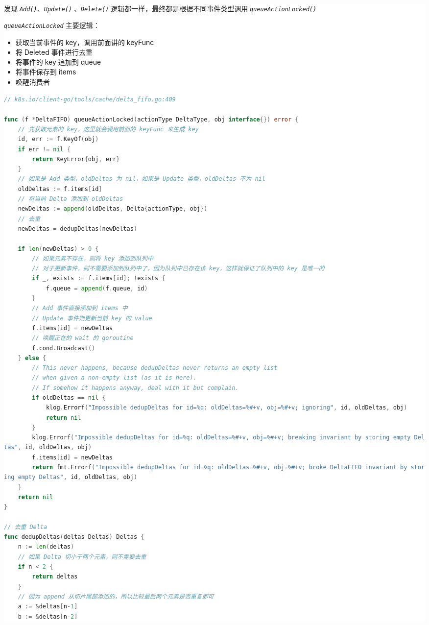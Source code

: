 发现 *`Add()`*、*`Update()`* 、*`Delete()`* 逻辑都一样，最终都是根据不同事件类型调用 *`queueActionLocked()`* 

*`queueActionLocked`* 主要逻辑：

- 获取当前事件的 key，调用前面讲的 keyFunc
- 将 Deleted 事件进行去重
- 将事件的 key 追加到 queue
- 将事件保存到 items
- 唤醒消费者

```go
// k8s.io/client-go/tools/cache/delta_fifo.go:409

func (f *DeltaFIFO) queueActionLocked(actionType DeltaType, obj interface{}) error {
	// 先获取元素的 key，这里就会调用前面的 keyFunc 来生成 key
	id, err := f.KeyOf(obj)
	if err != nil {
		return KeyError{obj, err}
	}
	// 如果是 Add 类型，oldDeltas 为 nil，如果是 Update 类型，oldDeltas 不为 nil
	oldDeltas := f.items[id]
	// 将当前 Delta 添加到 oldDeltas 
	newDeltas := append(oldDeltas, Delta{actionType, obj})
	// 去重
	newDeltas = dedupDeltas(newDeltas)

	if len(newDeltas) > 0 {
		// 如果元素不存在，则将 key 添加到队列中
		// 对于更新事件，则不需要添加到队列中了，因为队列中已存在该 key，这样就保证了队列中的 key 是唯一的
		if _, exists := f.items[id]; !exists {
			f.queue = append(f.queue, id)
		}
		// Add 事件直接添加到 items 中
		// Update 事件则更新当前 key 的 value
		f.items[id] = newDeltas
		// 唤醒正在的 wait 的 goroutine
		f.cond.Broadcast()
	} else {
		// This never happens, because dedupDeltas never returns an empty list
		// when given a non-empty list (as it is here).
		// If somehow it happens anyway, deal with it but complain.
		if oldDeltas == nil {
			klog.Errorf("Impossible dedupDeltas for id=%q: oldDeltas=%#+v, obj=%#+v; ignoring", id, oldDeltas, obj)
			return nil
		}
		klog.Errorf("Impossible dedupDeltas for id=%q: oldDeltas=%#+v, obj=%#+v; breaking invariant by storing empty Deltas", id, oldDeltas, obj)
		f.items[id] = newDeltas
		return fmt.Errorf("Impossible dedupDeltas for id=%q: oldDeltas=%#+v, obj=%#+v; broke DeltaFIFO invariant by storing empty Deltas", id, oldDeltas, obj)
	}
	return nil
}

// 去重 Delta
func dedupDeltas(deltas Deltas) Deltas {
	n := len(deltas)
	// 如果 Delta 切小于两个元素，则不需要去重
	if n < 2 {
		return deltas
	}
	// 因为 append 从切片尾部添加的，所以比较最后两个元素是否重复即可
	a := &deltas[n-1]
	b := &deltas[n-2]
```